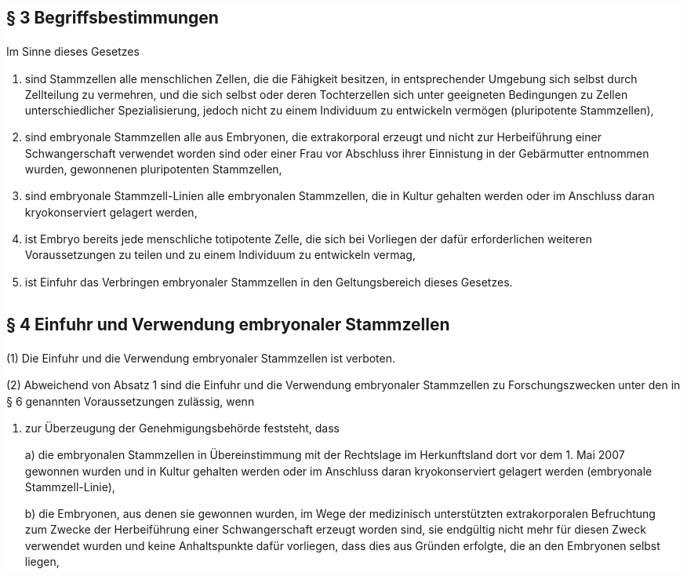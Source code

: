 ## § 3 Begriffsbestimmungen

Im Sinne dieses Gesetzes

1.  sind Stammzellen alle menschlichen Zellen, die die Fähigkeit besitzen,
    in entsprechender Umgebung sich selbst durch Zellteilung zu vermehren,
    und die sich selbst oder deren Tochterzellen sich unter geeigneten
    Bedingungen zu Zellen unterschiedlicher Spezialisierung, jedoch nicht
    zu einem Individuum zu entwickeln vermögen (pluripotente Stammzellen),


2.  sind embryonale Stammzellen alle aus Embryonen, die extrakorporal
    erzeugt und nicht zur Herbeiführung einer Schwangerschaft verwendet
    worden sind oder einer Frau vor Abschluss ihrer Einnistung in der
    Gebärmutter entnommen wurden, gewonnenen pluripotenten Stammzellen,


3.  sind embryonale Stammzell-Linien alle embryonalen Stammzellen, die in
    Kultur gehalten werden oder im Anschluss daran kryokonserviert
    gelagert werden,


4.  ist Embryo bereits jede menschliche totipotente Zelle, die sich bei
    Vorliegen der dafür erforderlichen weiteren Voraussetzungen zu teilen
    und zu einem Individuum zu entwickeln vermag,


5.  ist Einfuhr das Verbringen embryonaler Stammzellen in den
    Geltungsbereich dieses Gesetzes.





## § 4 Einfuhr und Verwendung embryonaler Stammzellen

(1) Die Einfuhr und die Verwendung embryonaler Stammzellen ist
verboten.

(2) Abweichend von Absatz 1 sind die Einfuhr und die Verwendung
embryonaler Stammzellen zu Forschungszwecken unter den in § 6
genannten Voraussetzungen zulässig, wenn

1.  zur Überzeugung der Genehmigungsbehörde feststeht, dass

    a)  die embryonalen Stammzellen in Übereinstimmung mit der Rechtslage im
        Herkunftsland dort vor dem 1. Mai 2007 gewonnen wurden und in Kultur
        gehalten werden oder im Anschluss daran kryokonserviert gelagert
        werden (embryonale Stammzell-Linie),


    b)  die Embryonen, aus denen sie gewonnen wurden, im Wege der medizinisch
        unterstützten extrakorporalen Befruchtung zum Zwecke der Herbeiführung
        einer Schwangerschaft erzeugt worden sind, sie endgültig nicht mehr
        für diesen Zweck verwendet wurden und keine Anhaltspunkte dafür
        vorliegen, dass dies aus Gründen erfolgte, die an den Embryonen selbst
        liegen,

